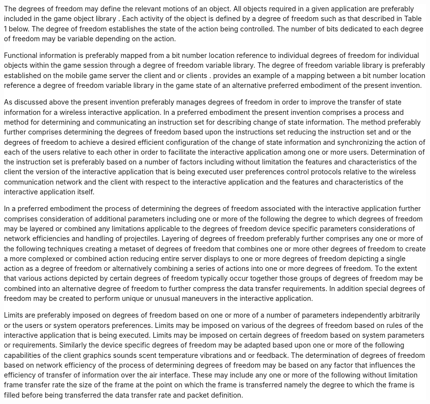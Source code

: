 The degrees of freedom may define the relevant motions of an object. All objects required in a given application are preferably included in the game object library . Each activity of the object is defined by a degree of freedom such as that described in Table 1 below. The degree of freedom establishes the state of the action being controlled. The number of bits dedicated to each degree of freedom may be variable depending on the action.

Functional information is preferably mapped from a bit number location reference to individual degrees of freedom for individual objects within the game session through a degree of freedom variable library. The degree of freedom variable library is preferably established on the mobile game server the client and or clients . provides an example of a mapping between a bit number location reference a degree of freedom variable library in the game state of an alternative preferred embodiment of the present invention.

As discussed above the present invention preferably manages degrees of freedom in order to improve the transfer of state information for a wireless interactive application. In a preferred embodiment the present invention comprises a process and method for determining and communicating an instruction set for describing change of state information. The method preferably further comprises determining the degrees of freedom based upon the instructions set reducing the instruction set and or the degrees of freedom to achieve a desired efficient configuration of the change of state information and synchronizing the action of each of the users relative to each other in order to facilitate the interactive application among one or more users. Determination of the instruction set is preferably based on a number of factors including without limitation the features and characteristics of the client the version of the interactive application that is being executed user preferences control protocols relative to the wireless communication network and the client with respect to the interactive application and the features and characteristics of the interactive application itself.

In a preferred embodiment the process of determining the degrees of freedom associated with the interactive application further comprises consideration of additional parameters including one or more of the following the degree to which degrees of freedom may be layered or combined any limitations applicable to the degrees of freedom device specific parameters considerations of network efficiencies and handling of projectiles. Layering of degrees of freedom preferably further comprises any one or more of the following techniques creating a metaset of degrees of freedom that combines one or more other degrees of freedom to create a more complexed or combined action reducing entire server displays to one or more degrees of freedom depicting a single action as a degree of freedom or alternatively combining a series of actions into one or more degrees of freedom. To the extent that various actions depicted by certain degrees of freedom typically occur together those groups of degrees of freedom may be combined into an alternative degree of freedom to further compress the data transfer requirements. In addition special degrees of freedom may be created to perform unique or unusual maneuvers in the interactive application.

Limits are preferably imposed on degrees of freedom based on one or more of a number of parameters independently arbitrarily or the users or system operators preferences. Limits may be imposed on various of the degrees of freedom based on rules of the interactive application that is being executed. Limits may be imposed on certain degrees of freedom based on system parameters or requirements. Similarly the device specific degrees of freedom may be adapted based upon one or more of the following capabilities of the client graphics sounds scent temperature vibrations and or feedback. The determination of degrees of freedom based on network efficiency of the process of determining degrees of freedom may be based on any factor that influences the efficiency of transfer of information over the air interface. These may include any one or more of the following without limitation frame transfer rate the size of the frame at the point on which the frame is transferred namely the degree to which the frame is filled before being transferred the data transfer rate and packet definition.
